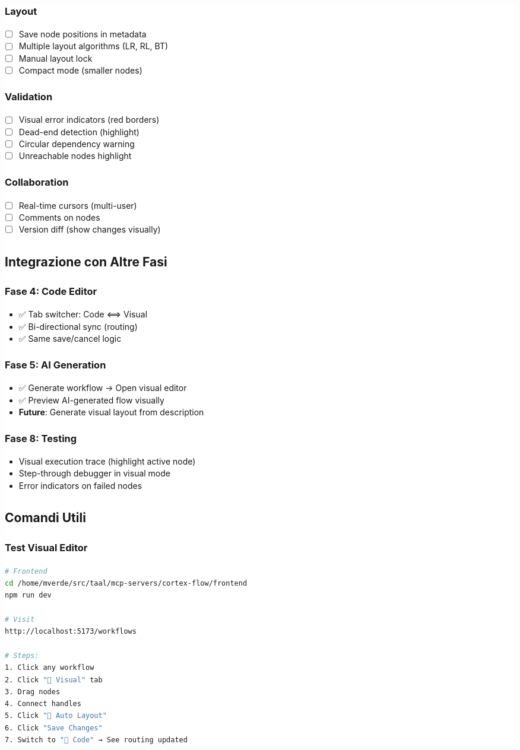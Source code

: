### Layout
- [ ] Save node positions in metadata
- [ ] Multiple layout algorithms (LR, RL, BT)
- [ ] Manual layout lock
- [ ] Compact mode (smaller nodes)

### Validation
- [ ] Visual error indicators (red borders)
- [ ] Dead-end detection (highlight)
- [ ] Circular dependency warning
- [ ] Unreachable nodes highlight

### Collaboration
- [ ] Real-time cursors (multi-user)
- [ ] Comments on nodes
- [ ] Version diff (show changes visually)

## Integrazione con Altre Fasi

### Fase 4: Code Editor
- ✅ Tab switcher: Code ⟺ Visual
- ✅ Bi-directional sync (routing)
- ✅ Same save/cancel logic

### Fase 5: AI Generation
- ✅ Generate workflow → Open visual editor
- ✅ Preview AI-generated flow visually
- **Future**: Generate visual layout from description

### Fase 8: Testing
- Visual execution trace (highlight active node)
- Step-through debugger in visual mode
- Error indicators on failed nodes

## Comandi Utili

### Test Visual Editor
```bash
# Frontend
cd /home/mverde/src/taal/mcp-servers/cortex-flow/frontend
npm run dev

# Visit
http://localhost:5173/workflows

# Steps:
1. Click any workflow
2. Click "🎨 Visual" tab
3. Drag nodes
4. Connect handles
5. Click "🎨 Auto Layout"
6. Click "Save Changes"
7. Switch to "📝 Code" → See routing updated
```
